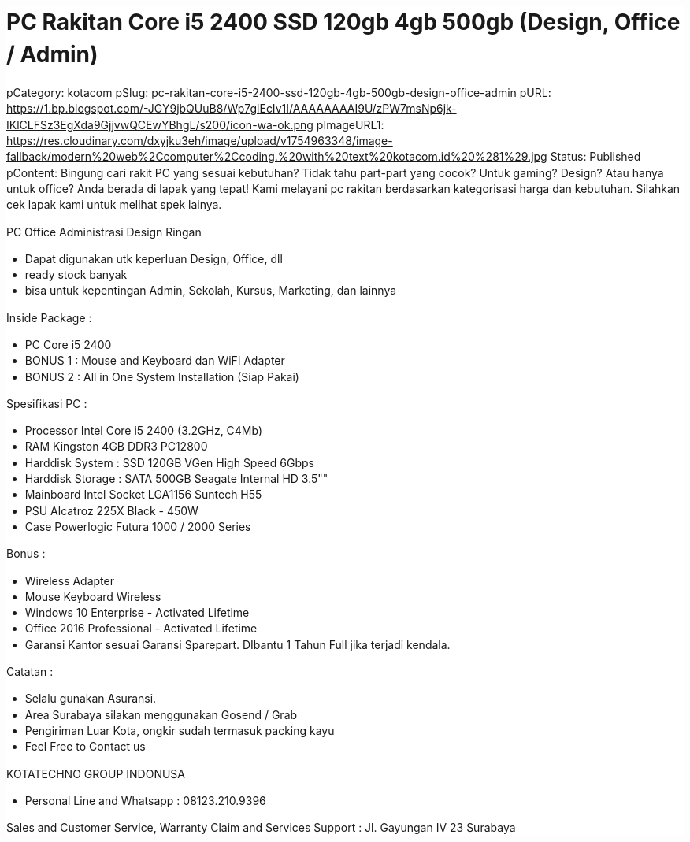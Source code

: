 # PC Rakitan Core i5 2400 SSD 120gb 4gb 500gb (Design, Office / Admin)

pCategory: kotacom
pSlug: pc-rakitan-core-i5-2400-ssd-120gb-4gb-500gb-design-office-admin
pURL: https://1.bp.blogspot.com/-JGY9jbQUuB8/Wp7giEcIv1I/AAAAAAAAI9U/zPW7msNp6jk-IKlCLFSz3EgXda9GjjvwQCEwYBhgL/s200/icon-wa-ok.png
pImageURL1: https://res.cloudinary.com/dxyjku3eh/image/upload/v1754963348/image-fallback/modern%20web%2Ccomputer%2Ccoding.%20with%20text%20kotacom.id%20%281%29.jpg
Status: Published
pContent: Bingung cari rakit PC yang sesuai kebutuhan? Tidak tahu part-part yang cocok?
Untuk gaming? Design? Atau hanya untuk office?
Anda berada di lapak yang tepat!
Kami melayani pc rakitan berdasarkan kategorisasi harga dan kebutuhan.
Silahkan cek lapak kami untuk melihat spek lainya.

PC Office Administrasi Design Ringan
- Dapat digunakan utk keperluan Design, Office, dll
- ready stock banyak
- bisa untuk kepentingan Admin, Sekolah, Kursus, Marketing, dan lainnya

Inside Package :
- PC Core i5 2400
- BONUS 1 : Mouse and Keyboard dan WiFi Adapter
- BONUS 2 : All in One System Installation (Siap Pakai)

Spesifikasi PC :
- Processor Intel Core i5 2400 (3.2GHz, C4Mb)
- RAM Kingston 4GB DDR3 PC12800
- Harddisk System : SSD 120GB VGen High Speed 6Gbps
- Harddisk Storage : SATA 500GB Seagate Internal HD 3.5""
- Mainboard Intel Socket LGA1156 Suntech H55
- PSU Alcatroz 225X Black - 450W
- Case Powerlogic Futura 1000 / 2000 Series

Bonus :
- Wireless Adapter
- Mouse Keyboard Wireless
- Windows 10 Enterprise - Activated Lifetime
- Office 2016 Professional - Activated Lifetime
- Garansi Kantor sesuai Garansi Sparepart. DIbantu 1 Tahun Full jika terjadi kendala.

Catatan :
- Selalu gunakan Asuransi.
- Area Surabaya silakan menggunakan Gosend / Grab
- Pengiriman Luar Kota, ongkir sudah termasuk packing kayu
- Feel Free to Contact us

KOTATECHNO GROUP INDONUSA
- Personal Line and Whatsapp : 08123.210.9396

Sales and Customer Service, Warranty Claim and Services Support :
Jl. Gayungan IV 23 Surabaya
